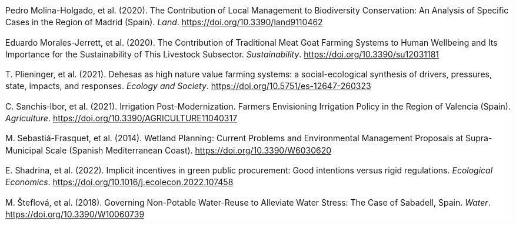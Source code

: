 Pedro Molina-Holgado, et al. (2020). The Contribution of Local Management to Biodiversity Conservation: An Analysis of Specific Cases in the Region of Madrid (Spain). *Land*. https://doi.org/10.3390/land9110462

Eduardo Morales-Jerrett, et al. (2020). The Contribution of Traditional Meat Goat Farming Systems to Human Wellbeing and Its Importance for the Sustainability of This Livestock Subsector. *Sustainability*. https://doi.org/10.3390/su12031181

T. Plieninger, et al. (2021). Dehesas as high nature value farming systems: a social-ecological synthesis of drivers, pressures, state, impacts, and responses. *Ecology and Society*. https://doi.org/10.5751/es-12647-260323

C. Sanchis‐Ibor, et al. (2021). Irrigation Post-Modernization. Farmers Envisioning Irrigation Policy in the Region of Valencia (Spain). *Agriculture*. https://doi.org/10.3390/AGRICULTURE11040317

M. Sebastiá-Frasquet, et al. (2014). Wetland Planning: Current Problems and Environmental Management Proposals at Supra-Municipal Scale (Spanish Mediterranean Coast). https://doi.org/10.3390/W6030620

E. Shadrina, et al. (2022). Implicit incentives in green public procurement: Good intentions versus rigid regulations. *Ecological Economics*. https://doi.org/10.1016/j.ecolecon.2022.107458

M. Šteflová, et al. (2018). Governing Non-Potable Water-Reuse to Alleviate Water Stress: The Case of Sabadell, Spain. *Water*. https://doi.org/10.3390/W10060739

